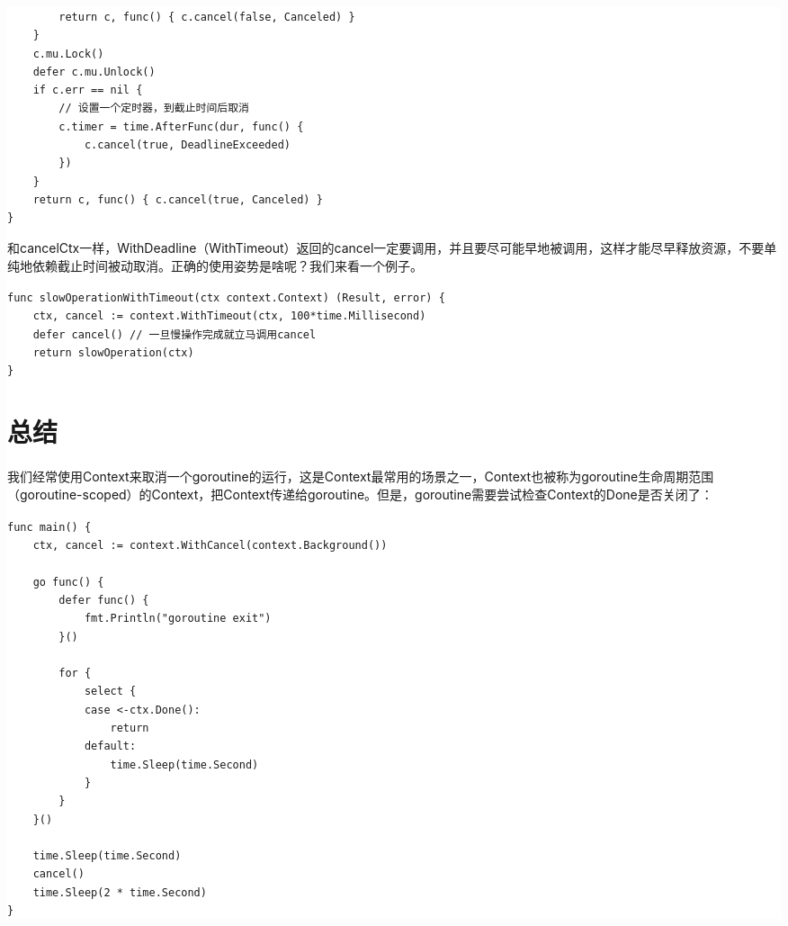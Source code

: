 ```
        return c, func() { c.cancel(false, Canceled) }
    }
    c.mu.Lock()
    defer c.mu.Unlock()
    if c.err == nil {
        // 设置一个定时器，到截止时间后取消
        c.timer = time.AfterFunc(dur, func() {
            c.cancel(true, DeadlineExceeded)
        })
    }
    return c, func() { c.cancel(true, Canceled) }
}
```

和cancelCtx一样，WithDeadline（WithTimeout）返回的cancel一定要调用，并且要尽可能早地被调用，这样才能尽早释放资源，不要单纯地依赖截止时间被动取消。正确的使用姿势是啥呢？我们来看一个例子。

```
func slowOperationWithTimeout(ctx context.Context) (Result, error) {
	ctx, cancel := context.WithTimeout(ctx, 100*time.Millisecond)
	defer cancel() // 一旦慢操作完成就立马调用cancel
	return slowOperation(ctx)
}
```

# 总结

我们经常使用Context来取消一个goroutine的运行，这是Context最常用的场景之一，Context也被称为goroutine生命周期范围（goroutine-scoped）的Context，把Context传递给goroutine。但是，goroutine需要尝试检查Context的Done是否关闭了：

```
func main() {
    ctx, cancel := context.WithCancel(context.Background())

    go func() {
        defer func() {
            fmt.Println("goroutine exit")
        }()

        for {
            select {
            case <-ctx.Done():
                return
            default:
                time.Sleep(time.Second)
            }
        }
    }()

    time.Sleep(time.Second)
    cancel()
    time.Sleep(2 * time.Second)
}
```
